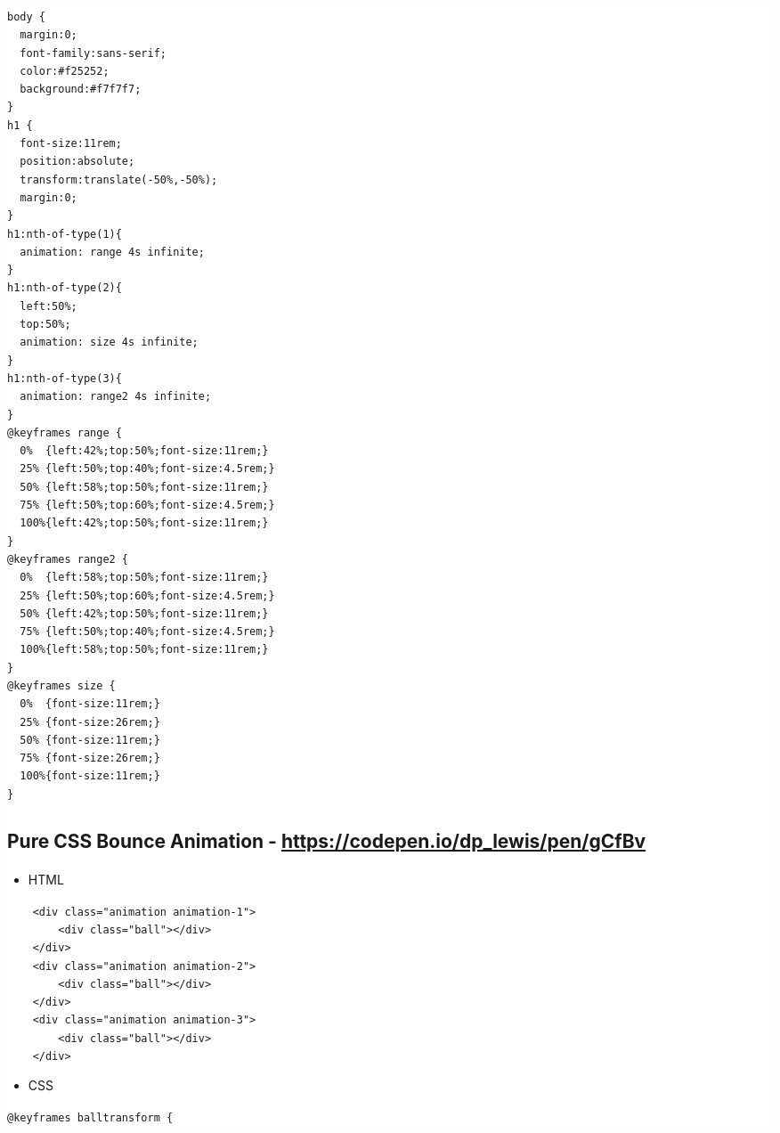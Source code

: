 ```
body {
  margin:0;
  font-family:sans-serif;
  color:#f25252;
  background:#f7f7f7;
}
h1 {
  font-size:11rem;
  position:absolute;
  transform:translate(-50%,-50%);
  margin:0;
}
h1:nth-of-type(1){
  animation: range 4s infinite;
}
h1:nth-of-type(2){
  left:50%;
  top:50%;
  animation: size 4s infinite;
}
h1:nth-of-type(3){
  animation: range2 4s infinite;
}
@keyframes range {
  0%  {left:42%;top:50%;font-size:11rem;}
  25% {left:50%;top:40%;font-size:4.5rem;}
  50% {left:58%;top:50%;font-size:11rem;}
  75% {left:50%;top:60%;font-size:4.5rem;}
  100%{left:42%;top:50%;font-size:11rem;}
}
@keyframes range2 {
  0%  {left:58%;top:50%;font-size:11rem;}
  25% {left:50%;top:60%;font-size:4.5rem;}
  50% {left:42%;top:50%;font-size:11rem;}
  75% {left:50%;top:40%;font-size:4.5rem;}
  100%{left:58%;top:50%;font-size:11rem;}
}
@keyframes size {
  0%  {font-size:11rem;}
  25% {font-size:26rem;}
  50% {font-size:11rem;}
  75% {font-size:26rem;}
  100%{font-size:11rem;}
}
```
## Pure CSS Bounce Animation - https://codepen.io/dp_lewis/pen/gCfBv
- HTML
```
	<div class="animation animation-1">
		<div class="ball"></div>
	</div>
	<div class="animation animation-2">
		<div class="ball"></div>
	</div>
	<div class="animation animation-3">
		<div class="ball"></div>
	</div>	
```
- CSS
```
@keyframes balltransform {
```